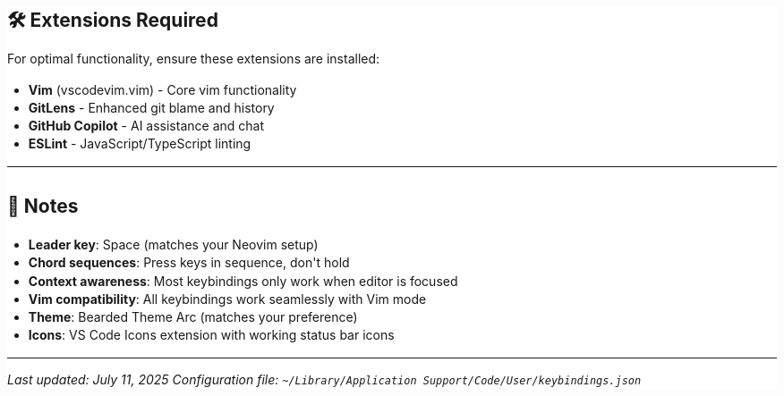 
## 🛠️ Extensions Required

For optimal functionality, ensure these extensions are installed:
- **Vim** (vscodevim.vim) - Core vim functionality
- **GitLens** - Enhanced git blame and history
- **GitHub Copilot** - AI assistance and chat
- **ESLint** - JavaScript/TypeScript linting

---

## 📝 Notes

- **Leader key**: Space (matches your Neovim setup)
- **Chord sequences**: Press keys in sequence, don't hold
- **Context awareness**: Most keybindings only work when editor is focused
- **Vim compatibility**: All keybindings work seamlessly with Vim mode
- **Theme**: Bearded Theme Arc (matches your preference)
- **Icons**: VS Code Icons extension with working status bar icons

---

*Last updated: July 11, 2025*
*Configuration file: `~/Library/Application Support/Code/User/keybindings.json`*
